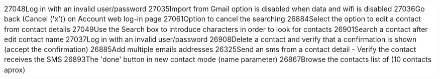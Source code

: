   <tr>
    <td  align=center>27048</td><td  align=left>Log in with an invalid user/password</td>
  </tr>

  <tr>
    <td  align=center>27035</td><td  align=left>Import from Gmail option is disabled when data and wifi is disabled</td>
  </tr>

  <tr>
    <td  align=center>27036</td><td  align=left>Go back (Cancel ('x')) on Account web log-in page</td>
  </tr>

  <tr>
    <td  align=center>27061</td><td  align=left>Option to cancel the searching</td>
  </tr>

  <tr>
    <td  align=center>26884</td><td  align=left>Select the option to edit a contact from contact details</td>
  </tr>

  <tr>
    <td  align=center>27049</td><td  align=left>Use the Search box to introduce characters in order to look for contacts</td>
  </tr>

  <tr>
    <td  align=center>26901</td><td  align=left>Search a contact after edit contact name</td>
  </tr>

  <tr>
    <td  align=center>27037</td><td  align=left>Log in with an invalid user/password</td>
  </tr>

  <tr>
    <td  align=center>26908</td><td  align=left>Delete a contact and verify that a confirmation is shown (accept the confirmation)</td>
  </tr>

  <tr>
    <td  align=center>26885</td><td  align=left>Add multiple emails addresses</td>
  </tr>

  <tr>
    <td  align=center>26325</td><td  align=left>Send an sms from a contact detail - Verify the contact receives the SMS</td>
  </tr>

  <tr>
    <td  align=center>26893</td><td  align=left>The 'done' button in new contact mode (name parameter)</td>
  </tr>

  <tr>
    <td  align=center>26867</td><td  align=left>Browse the contacts list of (10 contacts aprox)</td>
  </tr>
